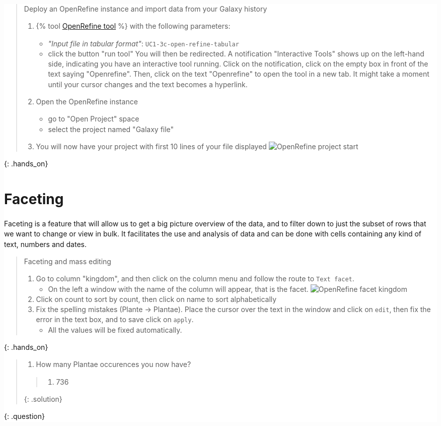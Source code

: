 
> <hands-on-title> Deploy an OpenRefine instance and import data from your Galaxy history </hands-on-title>
>
> 1. {% tool [OpenRefine tool](interactive_tool_openrefine) %} with the following parameters:
>    - *"Input file in tabular format"*: `UC1-3c-open-refine-tabular`
>    - click the button "run tool"
> You will then be redirected. A notification "Interactive Tools" shows up on the left-hand side, indicating you have an interactive tool running.
> Click on the notification, click on the empty box in front of the text saying "Openrefine".
> Then, click on the text "Openrefine" to open the tool in a new tab. It might take a moment until your cursor changes and the text becomes a hyperlink.
>
> 2. Open the OpenRefine instance
>    - go to "Open Project" space
>    - select the project named "Galaxy file"
> 3. You will now have your project with first 10 lines of your file displayed
> ![OpenRefine project start](../../images/openrefine/openrefine_start.PNG)
>
{: .hands_on}


# Faceting

Faceting is a feature that will allow us to get a big picture overview of the data, and to filter down to just the subset of rows
that we want to change or view in bulk. It facilitates the use and analysis of data and can be done with cells containing any
kind of text, numbers and dates.

> <hands-on-title> Faceting and mass editing </hands-on-title>
>
> 1. Go to column "kingdom", and then click on the column menu and follow the route to `Text facet`.
>    - On the left a window with the name of the column will appear, that is the facet.
>    ![OpenRefine facet kingdom](../../images/openrefine/openrefine_facet_kingdom.PNG)
> 2. Click on count to sort by count, then click on name to sort alphabetically
> 3. Fix the spelling mistakes (Plante -> Plantae). Place the cursor over the text in the window and click on `edit`, then fix the error in the text box, and to save click on `apply`.
>    - All the values will be fixed automatically.
>
{: .hands_on}

> <question-title></question-title>
>
> 1. How many Plantae occurences you now have?
>
> > <solution-title></solution-title>
> >
> > 1. 736
> >
> {: .solution}
>
{: .question}
